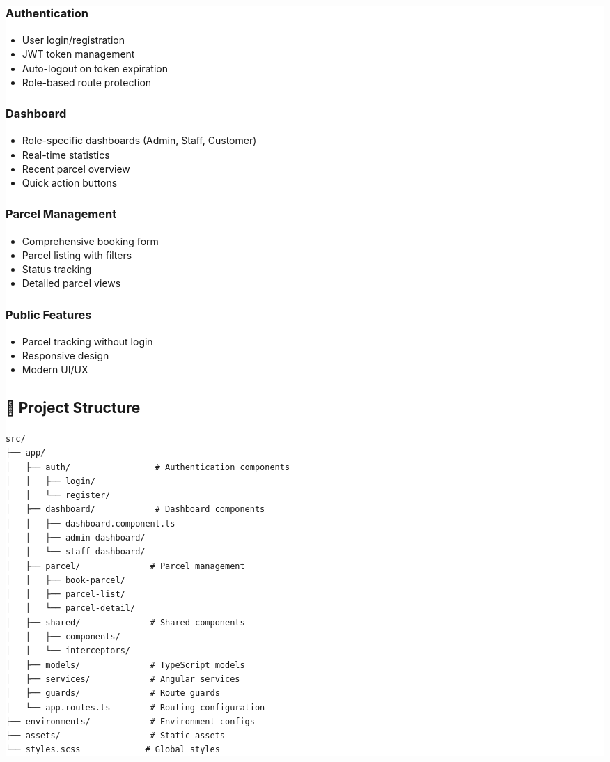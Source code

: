 ### Authentication
- User login/registration
- JWT token management
- Auto-logout on token expiration
- Role-based route protection

### Dashboard
- Role-specific dashboards (Admin, Staff, Customer)
- Real-time statistics
- Recent parcel overview
- Quick action buttons

### Parcel Management
- Comprehensive booking form
- Parcel listing with filters
- Status tracking
- Detailed parcel views

### Public Features
- Parcel tracking without login
- Responsive design
- Modern UI/UX

## 📁 Project Structure

```
src/
├── app/
│   ├── auth/                 # Authentication components
│   │   ├── login/
│   │   └── register/
│   ├── dashboard/            # Dashboard components
│   │   ├── dashboard.component.ts
│   │   ├── admin-dashboard/
│   │   └── staff-dashboard/
│   ├── parcel/              # Parcel management
│   │   ├── book-parcel/
│   │   ├── parcel-list/
│   │   └── parcel-detail/
│   ├── shared/              # Shared components
│   │   ├── components/
│   │   └── interceptors/
│   ├── models/              # TypeScript models
│   ├── services/            # Angular services
│   ├── guards/              # Route guards
│   └── app.routes.ts        # Routing configuration
├── environments/            # Environment configs
├── assets/                  # Static assets
└── styles.scss             # Global styles
```
